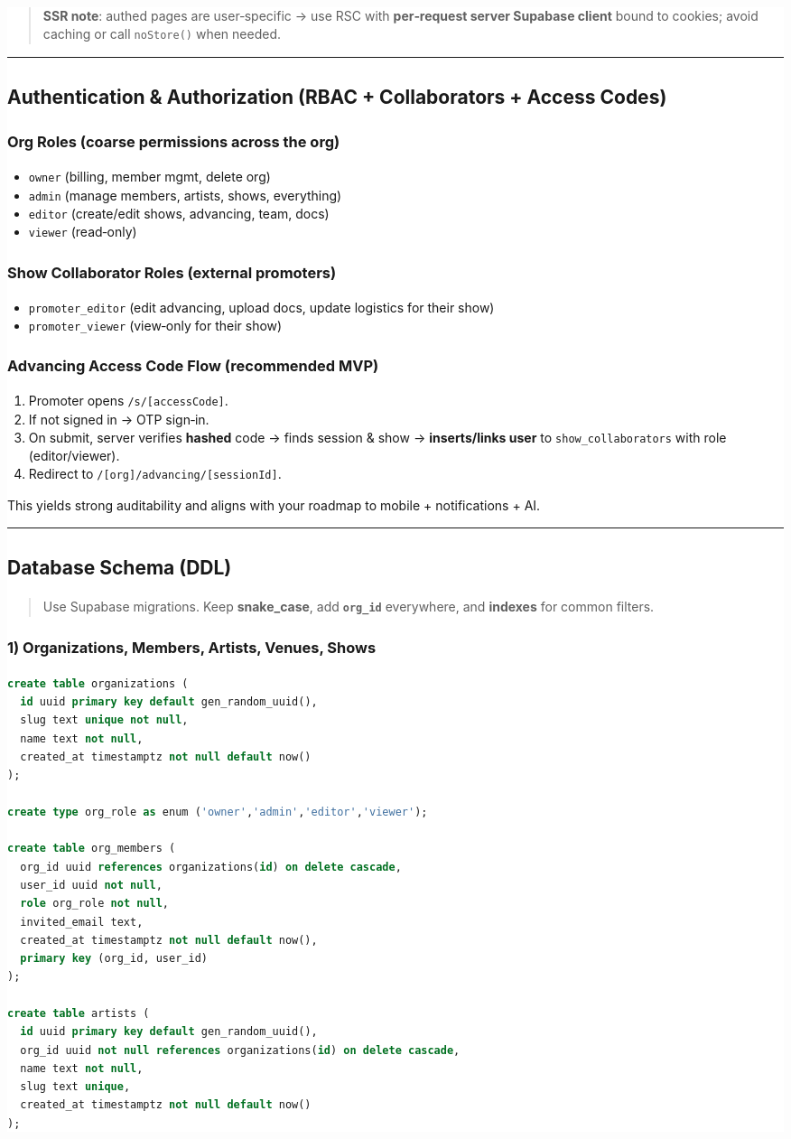 > **SSR note**: authed pages are user‑specific → use RSC with **per‑request server Supabase client** bound to cookies; avoid caching or call `noStore()` when needed.

---

## Authentication & Authorization (RBAC + Collaborators + Access Codes)

### Org Roles (coarse permissions across the org)

* `owner` (billing, member mgmt, delete org)
* `admin` (manage members, artists, shows, everything)
* `editor` (create/edit shows, advancing, team, docs)
* `viewer` (read‑only)

### Show Collaborator Roles (external promoters)

* `promoter_editor` (edit advancing, upload docs, update logistics for their show)
* `promoter_viewer` (view‑only for their show)

### Advancing Access Code Flow (recommended MVP)

1. Promoter opens `/s/[accessCode]`.
2. If not signed in → OTP sign‑in.
3. On submit, server verifies **hashed** code → finds session & show → **inserts/links user** to `show_collaborators` with role (editor/viewer).
4. Redirect to `/[org]/advancing/[sessionId]`.

This yields strong auditability and aligns with your roadmap to mobile + notifications + AI.&#x20;

---

## Database Schema (DDL)

> Use Supabase migrations. Keep **snake\_case**, add **`org_id`** everywhere, and **indexes** for common filters.

### 1) Organizations, Members, Artists, Venues, Shows

```sql
create table organizations (
  id uuid primary key default gen_random_uuid(),
  slug text unique not null,
  name text not null,
  created_at timestamptz not null default now()
);

create type org_role as enum ('owner','admin','editor','viewer');

create table org_members (
  org_id uuid references organizations(id) on delete cascade,
  user_id uuid not null,
  role org_role not null,
  invited_email text,
  created_at timestamptz not null default now(),
  primary key (org_id, user_id)
);

create table artists (
  id uuid primary key default gen_random_uuid(),
  org_id uuid not null references organizations(id) on delete cascade,
  name text not null,
  slug text unique,
  created_at timestamptz not null default now()
);
```